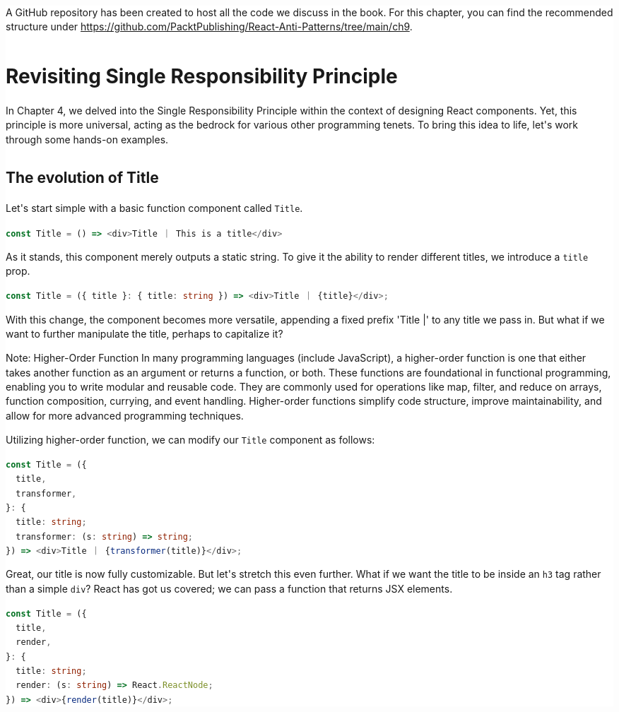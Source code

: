 A GitHub repository has been created to host all the code we discuss in the book. For this chapter, you can find the recommended structure under https://github.com/PacktPublishing/React-Anti-Patterns/tree/main/ch9.

# Revisiting Single Responsibility Principle

In Chapter 4, we delved into the Single Responsibility Principle within the context of designing React components. Yet, this principle is more universal, acting as the bedrock for various other programming tenets. To bring this idea to life, let's work through some hands-on examples.

## The evolution of Title 

Let's start simple with a basic function component called `Title`.

```ts
const Title = () => <div>Title ｜ This is a title</div>
```

As it stands, this component merely outputs a static string. To give it the ability to render different titles, we introduce a `title` prop.

```ts
const Title = ({ title }: { title: string }) => <div>Title ｜ {title}</div>;
```

With this change, the component becomes more versatile, appending a fixed prefix 'Title |' to any title we pass in. But what if we want to further manipulate the title, perhaps to capitalize it?

Note: Higher-Order Function
In many programming languages (include JavaScript), a higher-order function is one that either takes another function as an argument or returns a function, or both. These functions are foundational in functional programming, enabling you to write modular and reusable code. They are commonly used for operations like map, filter, and reduce on arrays, function composition, currying, and event handling. Higher-order functions simplify code structure, improve maintainability, and allow for more advanced programming techniques.


Utilizing higher-order function, we can modify our `Title` component as follows:

```ts
const Title = ({
  title,
  transformer,
}: {
  title: string;
  transformer: (s: string) => string;
}) => <div>Title ｜ {transformer(title)}</div>;
```

Great, our title is now fully customizable. But let's stretch this even further. What if we want the title to be inside an `h3` tag rather than a simple `div`? React has got us covered; we can pass a function that returns JSX elements.

```ts
const Title = ({
  title,
  render,
}: {
  title: string;
  render: (s: string) => React.ReactNode;
}) => <div>{render(title)}</div>;
```
